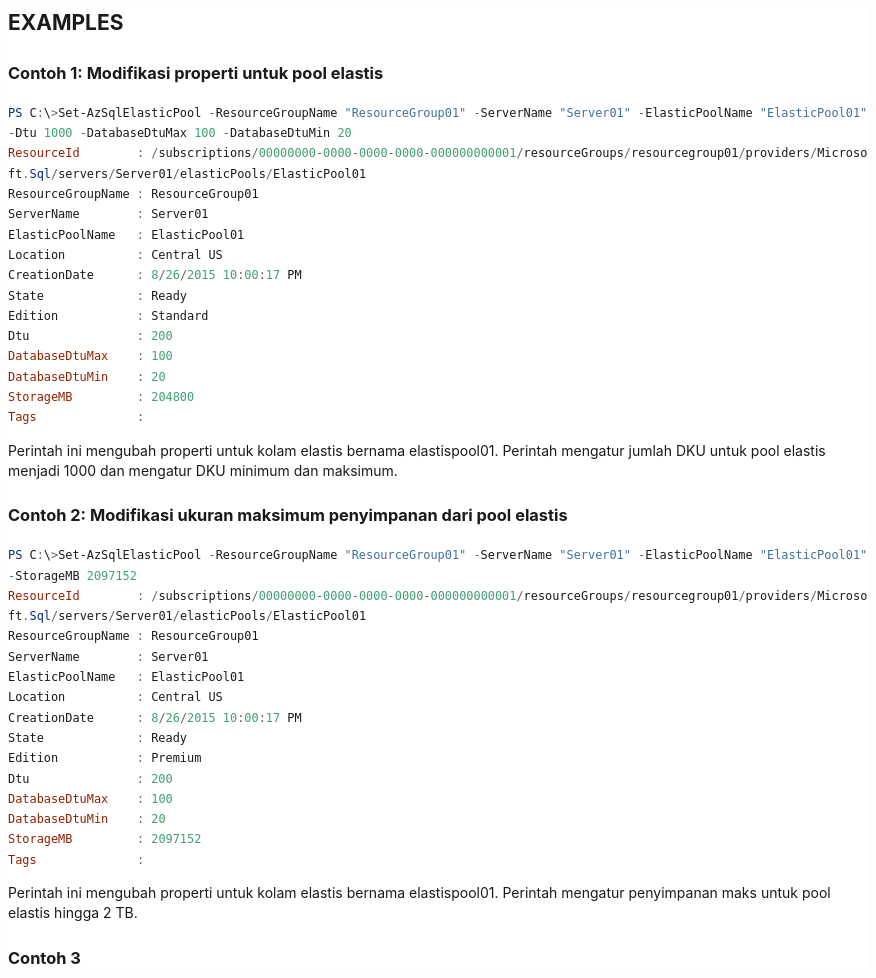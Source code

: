 ## EXAMPLES

### Contoh 1: Modifikasi properti untuk pool elastis
```powershell
PS C:\>Set-AzSqlElasticPool -ResourceGroupName "ResourceGroup01" -ServerName "Server01" -ElasticPoolName "ElasticPool01" -Dtu 1000 -DatabaseDtuMax 100 -DatabaseDtuMin 20
ResourceId        : /subscriptions/00000000-0000-0000-0000-000000000001/resourceGroups/resourcegroup01/providers/Microsoft.Sql/servers/Server01/elasticPools/ElasticPool01
ResourceGroupName : ResourceGroup01
ServerName        : Server01
ElasticPoolName   : ElasticPool01
Location          : Central US
CreationDate      : 8/26/2015 10:00:17 PM
State             : Ready
Edition           : Standard
Dtu               : 200
DatabaseDtuMax    : 100
DatabaseDtuMin    : 20
StorageMB         : 204800
Tags              :
```

Perintah ini mengubah properti untuk kolam elastis bernama elastispool01. Perintah mengatur jumlah DKU untuk pool elastis menjadi 1000 dan mengatur DKU minimum dan maksimum.

### Contoh 2: Modifikasi ukuran maksimum penyimpanan dari pool elastis
```powershell
PS C:\>Set-AzSqlElasticPool -ResourceGroupName "ResourceGroup01" -ServerName "Server01" -ElasticPoolName "ElasticPool01" -StorageMB 2097152
ResourceId        : /subscriptions/00000000-0000-0000-0000-000000000001/resourceGroups/resourcegroup01/providers/Microsoft.Sql/servers/Server01/elasticPools/ElasticPool01
ResourceGroupName : ResourceGroup01
ServerName        : Server01
ElasticPoolName   : ElasticPool01
Location          : Central US
CreationDate      : 8/26/2015 10:00:17 PM
State             : Ready
Edition           : Premium
Dtu               : 200
DatabaseDtuMax    : 100
DatabaseDtuMin    : 20
StorageMB         : 2097152
Tags              :
```

Perintah ini mengubah properti untuk kolam elastis bernama elastispool01. Perintah mengatur penyimpanan maks untuk pool elastis hingga 2 TB.

### Contoh 3
